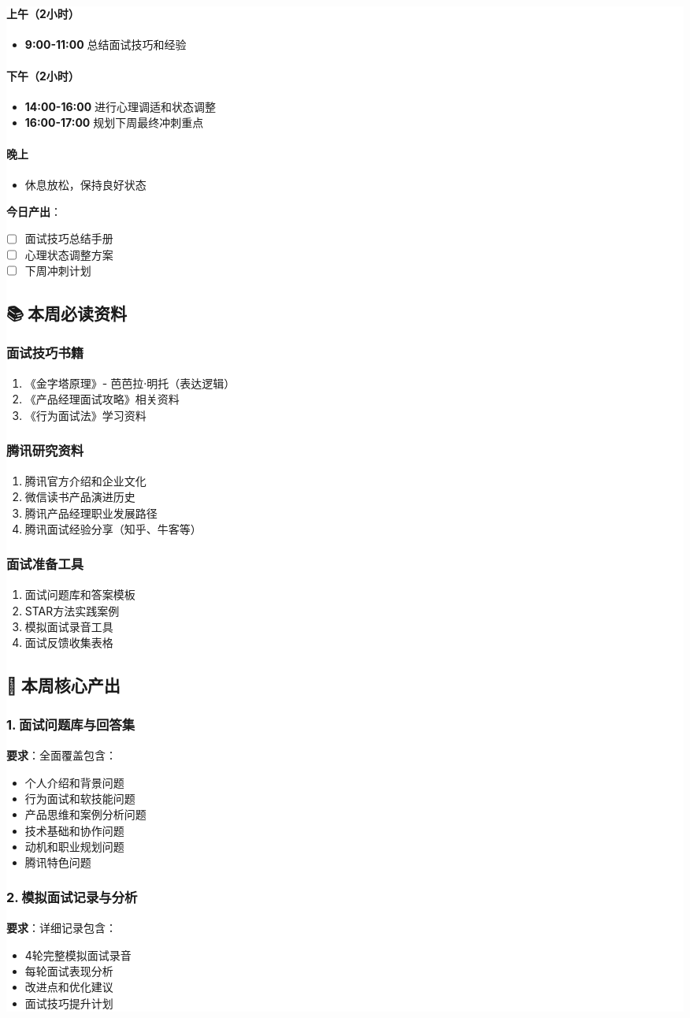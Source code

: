 #### 上午（2小时）
- **9:00-11:00** 总结面试技巧和经验

#### 下午（2小时）
- **14:00-16:00** 进行心理调适和状态调整
- **16:00-17:00** 规划下周最终冲刺重点

#### 晚上
- 休息放松，保持良好状态

**今日产出**：
- [ ] 面试技巧总结手册
- [ ] 心理状态调整方案
- [ ] 下周冲刺计划

## 📚 本周必读资料

### 面试技巧书籍
1. 《金字塔原理》- 芭芭拉·明托（表达逻辑）
2. 《产品经理面试攻略》相关资料
3. 《行为面试法》学习资料

### 腾讯研究资料
1. 腾讯官方介绍和企业文化
2. 微信读书产品演进历史
3. 腾讯产品经理职业发展路径
4. 腾讯面试经验分享（知乎、牛客等）

### 面试准备工具
1. 面试问题库和答案模板
2. STAR方法实践案例
3. 模拟面试录音工具
4. 面试反馈收集表格

## 🎯 本周核心产出

### 1. 面试问题库与回答集
**要求**：全面覆盖包含：
- 个人介绍和背景问题
- 行为面试和软技能问题
- 产品思维和案例分析问题
- 技术基础和协作问题
- 动机和职业规划问题
- 腾讯特色问题

### 2. 模拟面试记录与分析
**要求**：详细记录包含：
- 4轮完整模拟面试录音
- 每轮面试表现分析
- 改进点和优化建议
- 面试技巧提升计划
